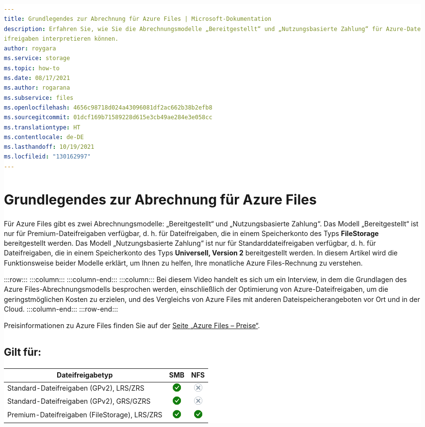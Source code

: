 ```yaml
---
title: Grundlegendes zur Abrechnung für Azure Files | Microsoft-Dokumentation
description: Erfahren Sie, wie Sie die Abrechnungsmodelle „Bereitgestellt“ und „Nutzungsbasierte Zahlung“ für Azure-Dateifreigaben interpretieren können.
author: roygara
ms.service: storage
ms.topic: how-to
ms.date: 08/17/2021
ms.author: rogarana
ms.subservice: files
ms.openlocfilehash: 4656c98718d024a43096081df2ac662b38b2efb8
ms.sourcegitcommit: 01dcf169b71589228d615e3cb49ae284e3e058cc
ms.translationtype: HT
ms.contentlocale: de-DE
ms.lasthandoff: 10/19/2021
ms.locfileid: "130162997"
---
```

# <a name="understand-azure-files-billing"></a>Grundlegendes zur Abrechnung für Azure Files
Für Azure Files gibt es zwei Abrechnungsmodelle: „Bereitgestellt“ und „Nutzungsbasierte Zahlung“. Das Modell „Bereitgestellt“ ist nur für Premium-Dateifreigaben verfügbar, d. h. für Dateifreigaben, die in einem Speicherkonto des Typs **FileStorage** bereitgestellt werden. Das Modell „Nutzungsbasierte Zahlung“ ist nur für Standarddateifreigaben verfügbar, d. h. für Dateifreigaben, die in einem Speicherkonto des Typs **Universell, Version 2** bereitgestellt werden. In diesem Artikel wird die Funktionsweise beider Modelle erklärt, um Ihnen zu helfen, Ihre monatliche Azure Files-Rechnung zu verstehen.

:::row:::
    :::column:::
        <iframe width="560" height="315" src="https://www.youtube-nocookie.com/embed/m5_-GsKv4-o" frameborder="0" allow="accelerometer; autoplay; clipboard-write; encrypted-media; gyroscope; picture-in-picture" allowfullscreen></iframe>
    :::column-end:::
    :::column:::
        Bei diesem Video handelt es sich um ein Interview, in dem die Grundlagen des Azure Files-Abrechnungsmodells besprochen werden, einschließlich der Optimierung von Azure-Dateifreigaben, um die geringstmöglichen Kosten zu erzielen, und des Vergleichs von Azure Files mit anderen Dateispeicherangeboten vor Ort und in der Cloud.
   :::column-end:::
:::row-end:::

Preisinformationen zu Azure Files finden Sie auf der [Seite „Azure Files – Preise“](https://azure.microsoft.com/pricing/details/storage/files/).

## <a name="applies-to"></a>Gilt für:
| Dateifreigabetyp | SMB | NFS |
|-|:-:|:-:|
| Standard-Dateifreigaben (GPv2), LRS/ZRS | ![Ja](../media/icons/yes-icon.png) | ![Nein](../media/icons/no-icon.png) |
| Standard-Dateifreigaben (GPv2), GRS/GZRS | ![Ja](../media/icons/yes-icon.png) | ![Nein](../media/icons/no-icon.png) |
| Premium-Dateifreigaben (FileStorage), LRS/ZRS | ![Ja](../media/icons/yes-icon.png) | ![Ja](../media/icons/yes-icon.png) |

